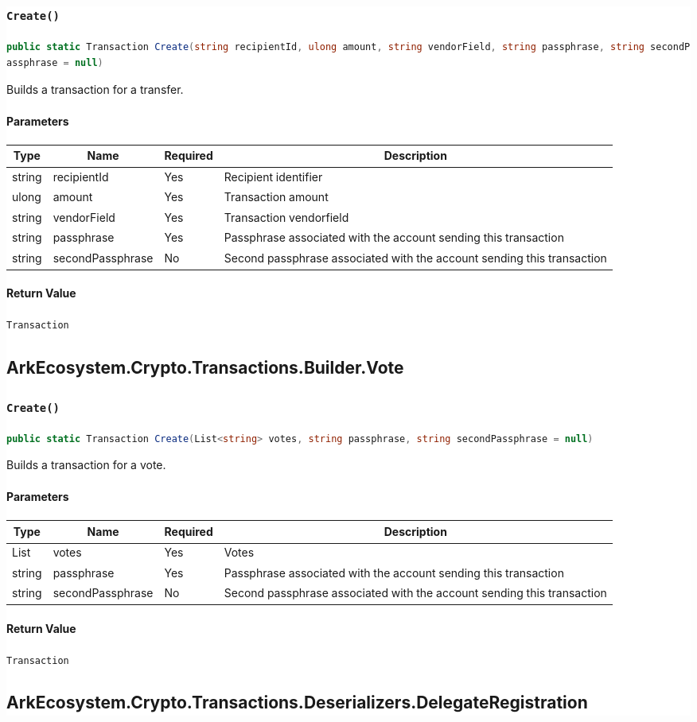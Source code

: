 ### `Create()`

```csharp
public static Transaction Create(string recipientId, ulong amount, string vendorField, string passphrase, string secondPassphrase = null)
```

Builds a transaction for a transfer.

#### Parameters

| Type    | Name             | Required | Description                                                            |
| ------- | ---------------- | -------- | ---------------------------------------------------------------------- |
| string  | recipientId      | Yes      | Recipient identifier                                                   |
| ulong   | amount           | Yes      | Transaction amount                                                     |
| string  | vendorField      | Yes      | Transaction vendorfield                                                |
| string  | passphrase       | Yes      | Passphrase associated with the account sending this transaction        |
| string  | secondPassphrase | No       | Second passphrase associated with the account sending this transaction |

#### Return Value

`Transaction`

## ArkEcosystem.Crypto.Transactions.Builder.Vote

### `Create()`

```csharp
public static Transaction Create(List<string> votes, string passphrase, string secondPassphrase = null)
```

Builds a transaction for a vote.

#### Parameters

| Type          | Name             | Required | Description                                                            |
| ------------- | ---------------- | -------- | ---------------------------------------------------------------------- |
| List<string>  | votes            | Yes      | Votes                                                                  |
| string        | passphrase       | Yes      | Passphrase associated with the account sending this transaction        |
| string        | secondPassphrase | No       | Second passphrase associated with the account sending this transaction |

#### Return Value

`Transaction`

## ArkEcosystem.Crypto.Transactions.Deserializers.DelegateRegistration
